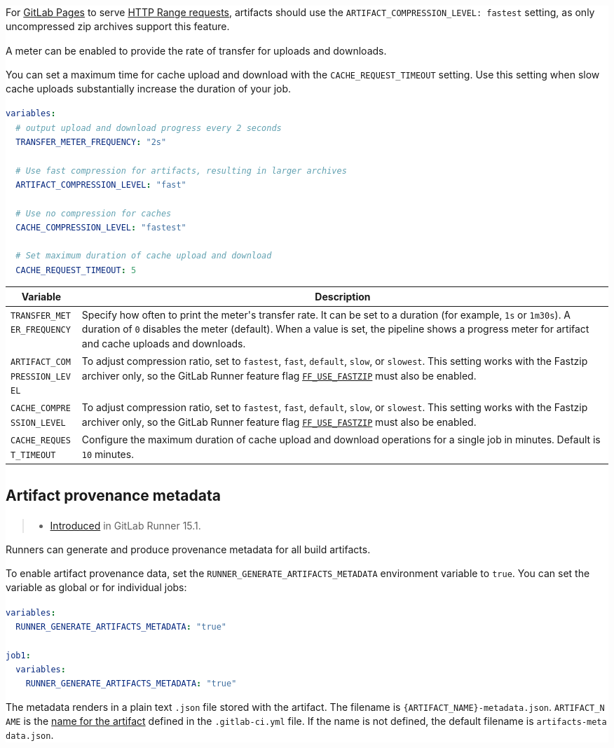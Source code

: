 For [GitLab Pages](../../user/project/pages/index.md) to serve
[HTTP Range requests](https://developer.mozilla.org/en-US/docs/Web/HTTP/Range_requests), artifacts
should use the `ARTIFACT_COMPRESSION_LEVEL: fastest` setting, as only uncompressed zip archives
support this feature.

A meter can be enabled to provide the rate of transfer for uploads and downloads.

You can set a maximum time for cache upload and download with the `CACHE_REQUEST_TIMEOUT` setting.
Use this setting when slow cache uploads substantially increase the duration of your job.

```yaml
variables:
  # output upload and download progress every 2 seconds
  TRANSFER_METER_FREQUENCY: "2s"

  # Use fast compression for artifacts, resulting in larger archives
  ARTIFACT_COMPRESSION_LEVEL: "fast"

  # Use no compression for caches
  CACHE_COMPRESSION_LEVEL: "fastest"

  # Set maximum duration of cache upload and download
  CACHE_REQUEST_TIMEOUT: 5
```

| Variable                        | Description                                            |
|---------------------------------|--------------------------------------------------------|
| `TRANSFER_METER_FREQUENCY`      | Specify how often to print the meter's transfer rate. It can be set to a duration (for example, `1s` or `1m30s`). A duration of `0` disables the meter (default). When a value is set, the pipeline shows a progress meter for artifact and cache uploads and downloads. |
| `ARTIFACT_COMPRESSION_LEVEL`    | To adjust compression ratio, set to `fastest`, `fast`, `default`, `slow`, or `slowest`. This setting works with the Fastzip archiver only, so the GitLab Runner feature flag [`FF_USE_FASTZIP`](https://docs.gitlab.com/runner/configuration/feature-flags.html#available-feature-flags) must also be enabled. |
| `CACHE_COMPRESSION_LEVEL`       | To adjust compression ratio, set to `fastest`, `fast`, `default`, `slow`, or `slowest`. This setting works with the Fastzip archiver only, so the GitLab Runner feature flag [`FF_USE_FASTZIP`](https://docs.gitlab.com/runner/configuration/feature-flags.html#available-feature-flags) must also be enabled. |
| `CACHE_REQUEST_TIMEOUT`         | Configure the maximum duration of cache upload and download operations for a single job in minutes. Default is `10` minutes. |

## Artifact provenance metadata

> - [Introduced](https://gitlab.com/gitlab-org/gitlab-runner/-/issues/28940) in GitLab Runner 15.1.

Runners can generate and produce provenance metadata for all build artifacts.

To enable artifact provenance data, set the `RUNNER_GENERATE_ARTIFACTS_METADATA` environment
variable to `true`. You can set the variable as global or for individual jobs:

```yaml
variables:
  RUNNER_GENERATE_ARTIFACTS_METADATA: "true"

job1:
  variables:
    RUNNER_GENERATE_ARTIFACTS_METADATA: "true"
```

The metadata renders in a plain text `.json` file stored with the artifact. The
filename is `{ARTIFACT_NAME}-metadata.json`. `ARTIFACT_NAME` is the
[name for the artifact](../jobs/job_artifacts.md#with-a-dynamically-defined-name)
defined in the `.gitlab-ci.yml` file. If the name is not defined, the default filename is
`artifacts-metadata.json`.
